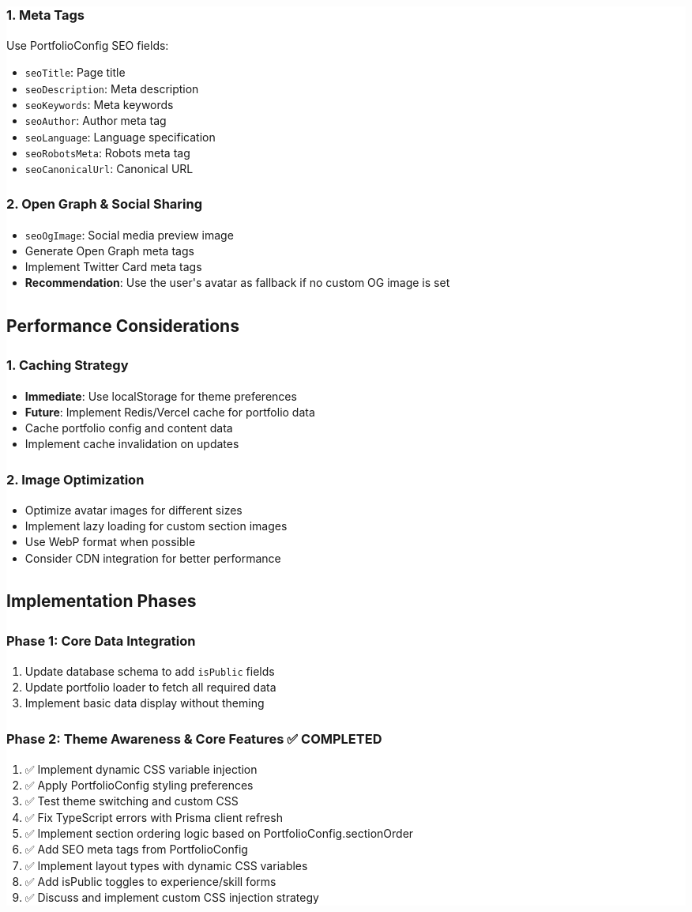 ### 1. Meta Tags
Use PortfolioConfig SEO fields:
- `seoTitle`: Page title
- `seoDescription`: Meta description
- `seoKeywords`: Meta keywords
- `seoAuthor`: Author meta tag
- `seoLanguage`: Language specification
- `seoRobotsMeta`: Robots meta tag
- `seoCanonicalUrl`: Canonical URL

### 2. Open Graph & Social Sharing
- `seoOgImage`: Social media preview image
- Generate Open Graph meta tags
- Implement Twitter Card meta tags
- **Recommendation**: Use the user's avatar as fallback if no custom OG image is set

## Performance Considerations

### 1. Caching Strategy
- **Immediate**: Use localStorage for theme preferences
- **Future**: Implement Redis/Vercel cache for portfolio data
- Cache portfolio config and content data
- Implement cache invalidation on updates

### 2. Image Optimization
- Optimize avatar images for different sizes
- Implement lazy loading for custom section images
- Use WebP format when possible
- Consider CDN integration for better performance

## Implementation Phases

### Phase 1: Core Data Integration
1. Update database schema to add `isPublic` fields
2. Update portfolio loader to fetch all required data
3. Implement basic data display without theming

### Phase 2: Theme Awareness & Core Features ✅ COMPLETED
1. ✅ Implement dynamic CSS variable injection
2. ✅ Apply PortfolioConfig styling preferences  
3. ✅ Test theme switching and custom CSS
4. ✅ Fix TypeScript errors with Prisma client refresh
5. ✅ Implement section ordering logic based on PortfolioConfig.sectionOrder
6. ✅ Add SEO meta tags from PortfolioConfig
7. ✅ Implement layout types with dynamic CSS variables
8. ✅ Add isPublic toggles to experience/skill forms
9. ✅ Discuss and implement custom CSS injection strategy
